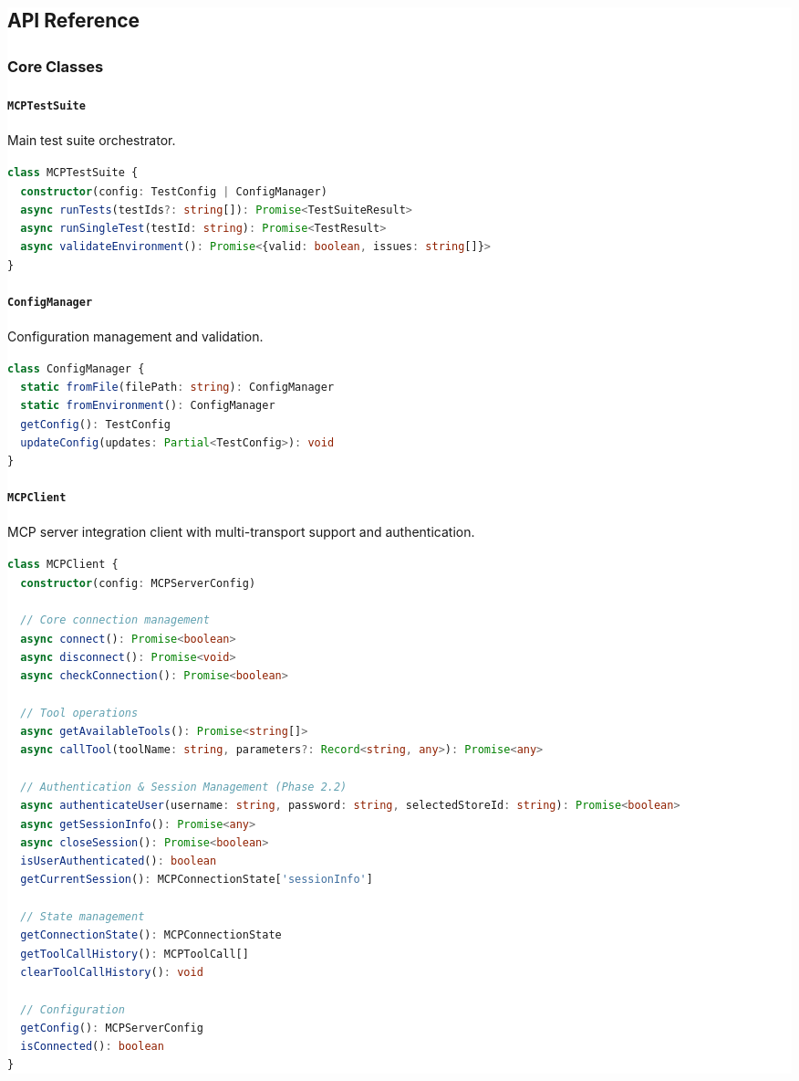 ## API Reference

### Core Classes

#### `MCPTestSuite`

Main test suite orchestrator.

```typescript
class MCPTestSuite {
  constructor(config: TestConfig | ConfigManager)
  async runTests(testIds?: string[]): Promise<TestSuiteResult>
  async runSingleTest(testId: string): Promise<TestResult>
  async validateEnvironment(): Promise<{valid: boolean, issues: string[]}>
}
```

#### `ConfigManager`

Configuration management and validation.

```typescript
class ConfigManager {
  static fromFile(filePath: string): ConfigManager
  static fromEnvironment(): ConfigManager
  getConfig(): TestConfig
  updateConfig(updates: Partial<TestConfig>): void
}
```

#### `MCPClient`

MCP server integration client with multi-transport support and authentication.

```typescript
class MCPClient {
  constructor(config: MCPServerConfig)
  
  // Core connection management
  async connect(): Promise<boolean>
  async disconnect(): Promise<void>
  async checkConnection(): Promise<boolean>
  
  // Tool operations
  async getAvailableTools(): Promise<string[]>
  async callTool(toolName: string, parameters?: Record<string, any>): Promise<any>
  
  // Authentication & Session Management (Phase 2.2)
  async authenticateUser(username: string, password: string, selectedStoreId: string): Promise<boolean>
  async getSessionInfo(): Promise<any>
  async closeSession(): Promise<boolean>
  isUserAuthenticated(): boolean
  getCurrentSession(): MCPConnectionState['sessionInfo']
  
  // State management
  getConnectionState(): MCPConnectionState
  getToolCallHistory(): MCPToolCall[]
  clearToolCallHistory(): void
  
  // Configuration
  getConfig(): MCPServerConfig
  isConnected(): boolean
}
```
